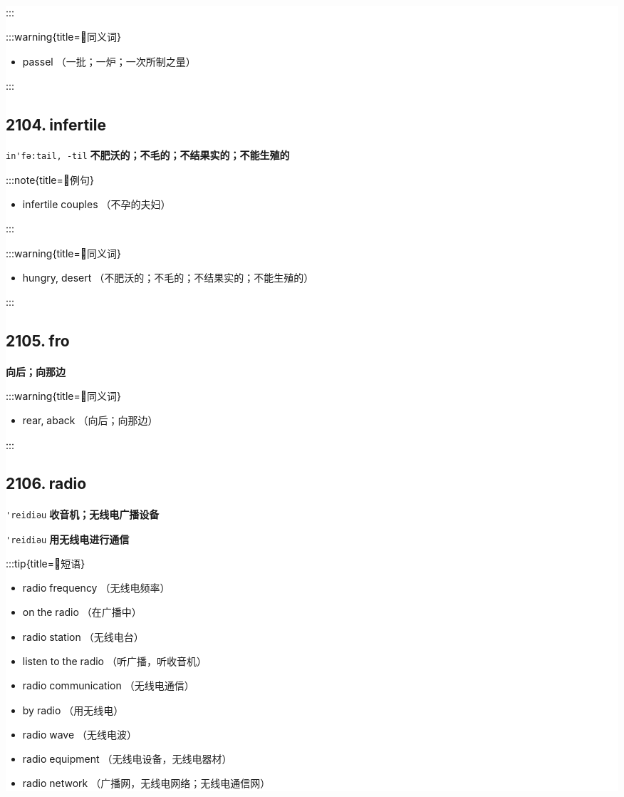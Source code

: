 :::

:::warning{title=🤔同义词}

- passel （一批；一炉；一次所制之量）

:::


## 2104. infertile

`in'fə:tail, -til`  **不肥沃的；不毛的；不结果实的；不能生殖的**

:::note{title=🎤例句}

- infertile couples （不孕的夫妇）

:::

:::warning{title=🤔同义词}

- hungry, desert （不肥沃的；不毛的；不结果实的；不能生殖的）

:::


## 2105. fro

**向后；向那边**

:::warning{title=🤔同义词}

- rear, aback （向后；向那边）

:::


## 2106. radio

`'reidiəu`  **收音机；无线电广播设备**

`'reidiəu`  **用无线电进行通信**

:::tip{title=🤩短语}

- radio frequency （无线电频率）

- on the radio （在广播中）

- radio station （无线电台）

- listen to the radio （听广播，听收音机）

- radio communication （无线电通信）

- by radio （用无线电）

- radio wave （无线电波）

- radio equipment （无线电设备，无线电器材）

- radio network （广播网，无线电网络；无线电通信网）

